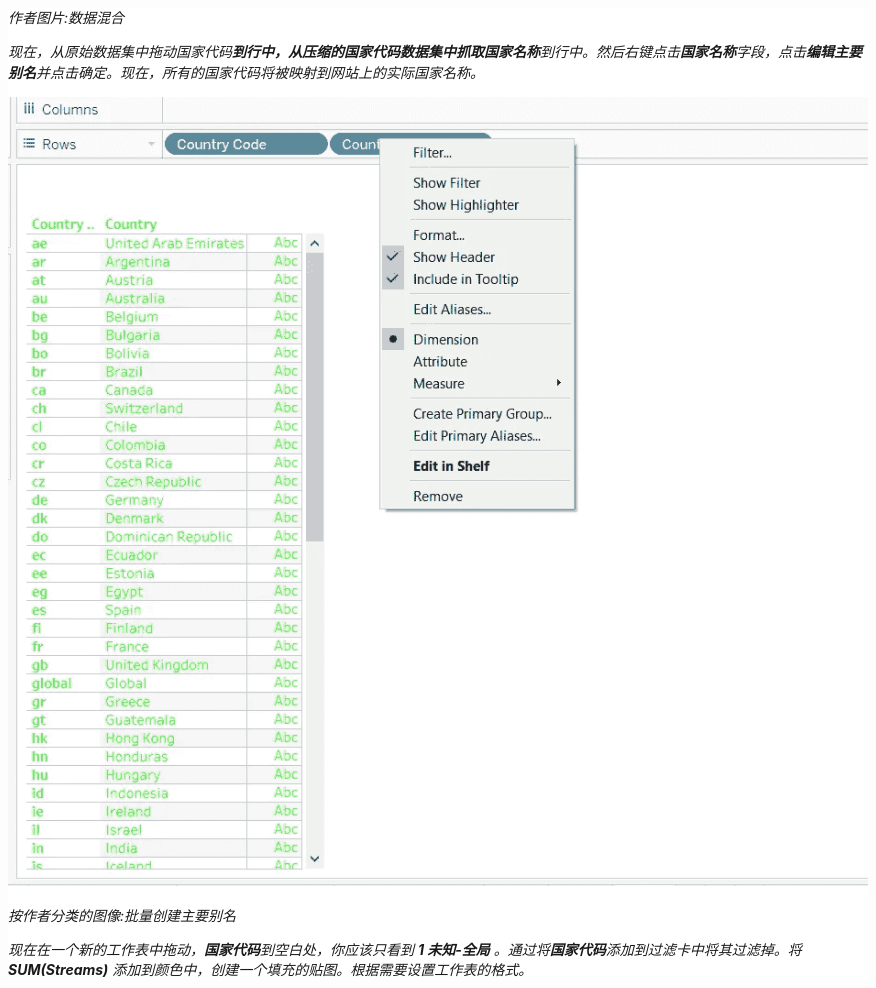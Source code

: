 *作者图片:数据混合*

*现在，从原始数据集中拖动国家代码**到行中，从压缩的国家代码数据集中抓取国家名称**到行中。然后右键点击**国家名称**字段，点击**编辑主要别名**并点击确定。现在，所有的国家代码将被映射到网站上的实际国家名称。*

*![](img/2b46cc26baf9fcc41ff585c31d8c4351.png)*

*按作者分类的图像:批量创建主要别名*

*现在在一个新的工作表中拖动，**国家代码**到空白处，你应该只看到 ***1 未知-全局*** 。通过将**国家代码**添加到过滤卡中将其过滤掉。将 **SUM(Streams)** 添加到颜色中，创建一个填充的贴图。根据需要设置工作表的格式。*
